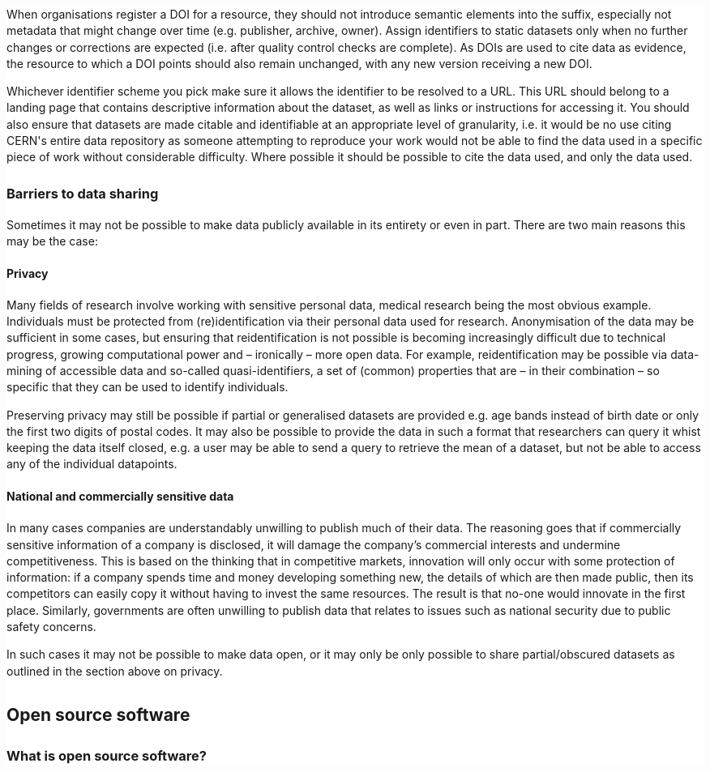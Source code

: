 When organisations register a DOI for a resource, they should not introduce semantic elements into the suffix, especially not metadata that might change over time (e.g. publisher, archive, owner). Assign identifiers to static datasets only when no further changes or corrections are expected (i.e. after quality control checks are complete). As DOIs are used to cite data as evidence, the resource to which a DOI points should also remain unchanged, with any new version receiving a new DOI.

Whichever identifier scheme you pick make sure it allows the identifier to be resolved to a URL. This URL should belong to a landing page that contains descriptive information about the dataset, as well as links or instructions for accessing it. You should also ensure that datasets are made citable and identifiable at an appropriate level of granularity, i.e. it would be no use citing CERN's entire data repository as someone attempting to reproduce your work would not be able to find the data used in a specific piece of work without considerable difficulty. Where possible it should be possible to cite the data used, and only the data used.

### Barriers to data sharing

Sometimes it may not be possible to make data publicly available in its entirety or even in part. There are two main reasons this may be the case:

#### Privacy

Many fields of research involve working with sensitive personal data, medical research being the most obvious example.
Individuals must be protected from (re)identification via their personal data used for research. Anonymisation of the data may be sufficient in some cases, but ensuring that reidentification is not possible is becoming increasingly difficult due to technical progress, growing computational power and – ironically – more open data. For example, reidentification may be possible via data-mining of accessible data and so-called quasi-identifiers, a set of (common) properties that are – in their combination – so specific that they can be used to identify individuals.

Preserving privacy may still be possible if partial or generalised datasets are provided e.g. age bands instead of birth date or only the first two digits of postal codes. It may also be possible to provide the data in such a format that researchers can query it whist keeping the data itself closed, e.g. a user may be able to send a query to retrieve the mean of a dataset, but not be able to access any of the individual datapoints.

#### National and commercially sensitive data

In many cases companies are understandably unwilling to publish much of their data. The reasoning goes that if commercially sensitive information of a company is disclosed, it will damage the company’s commercial interests and undermine competitiveness. This is based on the thinking that in competitive markets, innovation will only occur with some protection of information: if a company spends time and money developing something new, the details of which are then made public, then its competitors can easily copy it without having to invest the same resources. The result is that no-one would innovate in the first place. Similarly, governments are often unwilling to publish data that relates to issues such as national security due to public safety concerns.

In such cases it may not be possible to make data open, or it may only be only possible to share partial/obscured datasets as outlined in the section above on privacy.

## Open source software

### What is open source software?

